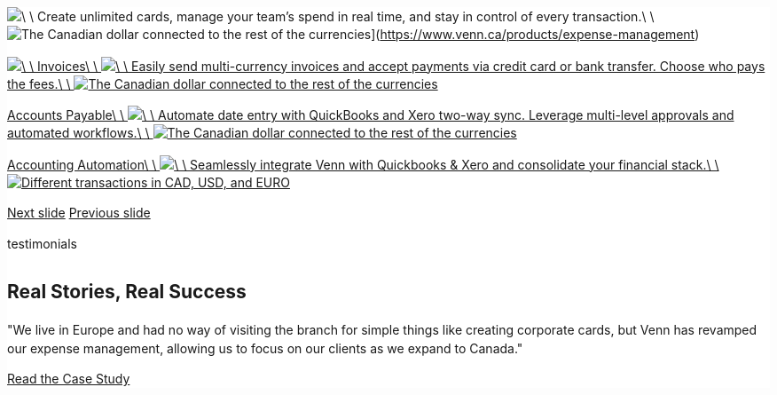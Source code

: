 ![](https://cdn.prod.website-files.com/63d435c02eb920d1c2f0c1ea/6824a4f8836a2625e0049f88_arrow-right%20(1).svg)\\
\\
Create unlimited cards, manage your team’s spend in real time, and stay in control of every transaction.\\
\\
![The Canadian dollar connected to the rest of the currencies](https://cdn.prod.website-files.com/63d435c02eb920d1c2f0c1ea/682df5ad65507cbae66d909c_product-expensemanagement.png)](https://www.venn.ca/products/expense-management)

[![](https://cdn.prod.website-files.com/63d435c02eb920d1c2f0c1ea/67d821731b1da69a326350c8_file-text.svg)\\
\\
Invoices\\
\\
![](https://cdn.prod.website-files.com/63d435c02eb920d1c2f0c1ea/6824a4f8836a2625e0049f88_arrow-right%20(1).svg)\\
\\
Easily send multi-currency invoices and accept payments via credit card or bank transfer. Choose who pays the fees.\\
\\
![The Canadian dollar connected to the rest of the currencies](https://cdn.prod.website-files.com/63d435c02eb920d1c2f0c1ea/682e0e904cbaeac7a62cfda2_product-invoice.png)](https://www.venn.ca/products/invoices)

[Accounts Payable\\
\\
![](https://cdn.prod.website-files.com/63d435c02eb920d1c2f0c1ea/6824a4f8836a2625e0049f88_arrow-right%20(1).svg)\\
\\
Automate date entry with QuickBooks and Xero two-way sync. Leverage multi-level approvals and automated workflows.\\
\\
![The Canadian dollar connected to the rest of the currencies](https://cdn.prod.website-files.com/63d435c02eb920d1c2f0c1ea/682e1c2c0333b6c8afdbdb80_product-payables.png)](https://www.venn.ca/products/accounts-payable)

[Accounting Automation\\
\\
![](https://cdn.prod.website-files.com/63d435c02eb920d1c2f0c1ea/6824a4f8836a2625e0049f88_arrow-right%20(1).svg)\\
\\
Seamlessly integrate Venn with Quickbooks & Xero and consolidate your financial stack.\\
\\
![Different transactions in CAD, USD, and EURO](https://cdn.prod.website-files.com/63d435c02eb920d1c2f0c1ea/67be0ccd03ced5680e829a7e_Accounting%20Automation.webp)](https://www.venn.ca/products/accounting-automation)

[Next slide](https://www.venn.ca/#) [Previous slide](https://www.venn.ca/#)

testimonials

## Real Stories, Real Success

"We live in Europe and had no way of visiting the branch for simple things like creating corporate cards, but Venn has revamped our expense management, allowing us to focus on our clients as we expand to Canada."

[Read the Case Study](https://www.venn.ca/resources/alan-cuts-banking-time-by-75-with-venns-innovative-solutions?utm_source=website&utm_content=home_page_testimonial)
